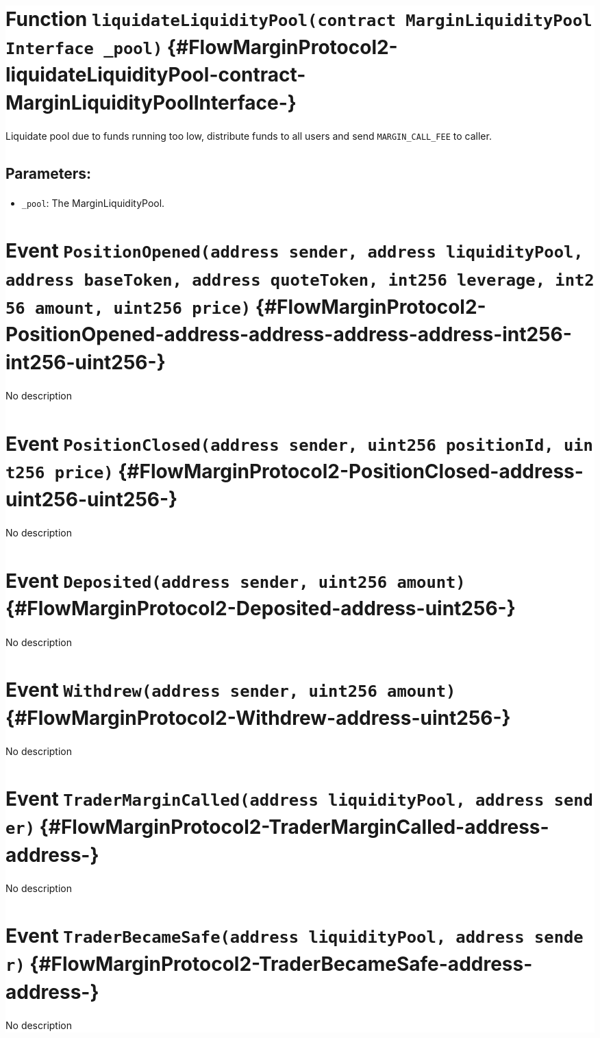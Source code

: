 # Function `liquidateLiquidityPool(contract MarginLiquidityPoolInterface _pool)` {#FlowMarginProtocol2-liquidateLiquidityPool-contract-MarginLiquidityPoolInterface-}

Liquidate pool due to funds running too low, distribute funds to all users and send `MARGIN_CALL_FEE` to caller.

## Parameters:

- `_pool`: The MarginLiquidityPool.

# Event `PositionOpened(address sender, address liquidityPool, address baseToken, address quoteToken, int256 leverage, int256 amount, uint256 price)` {#FlowMarginProtocol2-PositionOpened-address-address-address-address-int256-int256-uint256-}

No description

# Event `PositionClosed(address sender, uint256 positionId, uint256 price)` {#FlowMarginProtocol2-PositionClosed-address-uint256-uint256-}

No description

# Event `Deposited(address sender, uint256 amount)` {#FlowMarginProtocol2-Deposited-address-uint256-}

No description

# Event `Withdrew(address sender, uint256 amount)` {#FlowMarginProtocol2-Withdrew-address-uint256-}

No description

# Event `TraderMarginCalled(address liquidityPool, address sender)` {#FlowMarginProtocol2-TraderMarginCalled-address-address-}

No description

# Event `TraderBecameSafe(address liquidityPool, address sender)` {#FlowMarginProtocol2-TraderBecameSafe-address-address-}

No description
